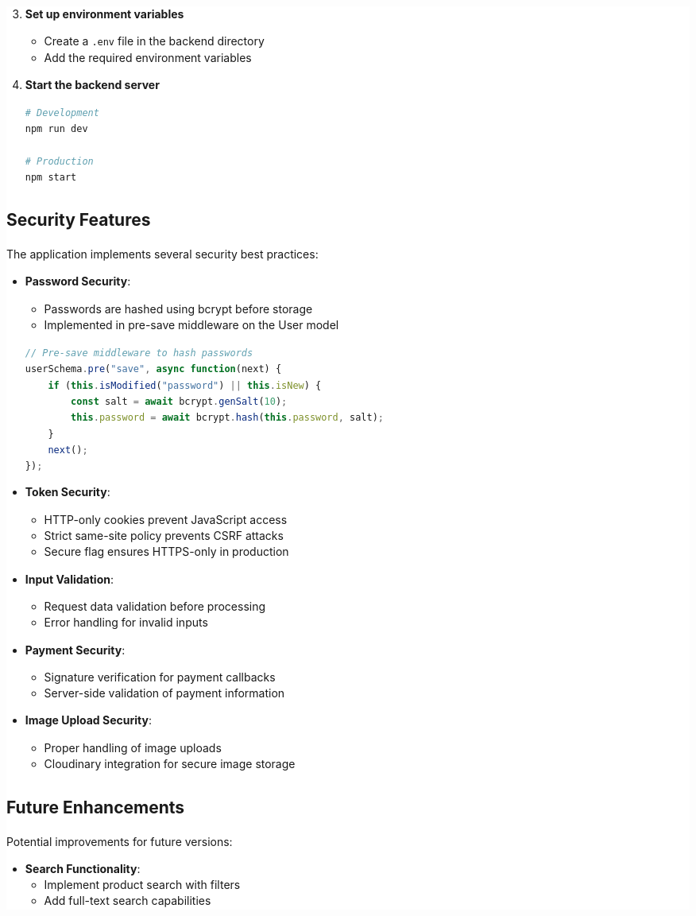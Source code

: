 3. **Set up environment variables**
   - Create a `.env` file in the backend directory
   - Add the required environment variables

4. **Start the backend server**
   ```bash
   # Development
   npm run dev

   # Production
   npm start
   ```

## Security Features

The application implements several security best practices:

- **Password Security**:
  - Passwords are hashed using bcrypt before storage
  - Implemented in pre-save middleware on the User model
  ```javascript
  // Pre-save middleware to hash passwords
  userSchema.pre("save", async function(next) {
      if (this.isModified("password") || this.isNew) {
          const salt = await bcrypt.genSalt(10);
          this.password = await bcrypt.hash(this.password, salt);
      }
      next();
  });
  ```

- **Token Security**:
  - HTTP-only cookies prevent JavaScript access
  - Strict same-site policy prevents CSRF attacks
  - Secure flag ensures HTTPS-only in production

- **Input Validation**:
  - Request data validation before processing
  - Error handling for invalid inputs

- **Payment Security**:
  - Signature verification for payment callbacks
  - Server-side validation of payment information

- **Image Upload Security**:
  - Proper handling of image uploads
  - Cloudinary integration for secure image storage

## Future Enhancements

Potential improvements for future versions:

- **Search Functionality**:
  - Implement product search with filters
  - Add full-text search capabilities
